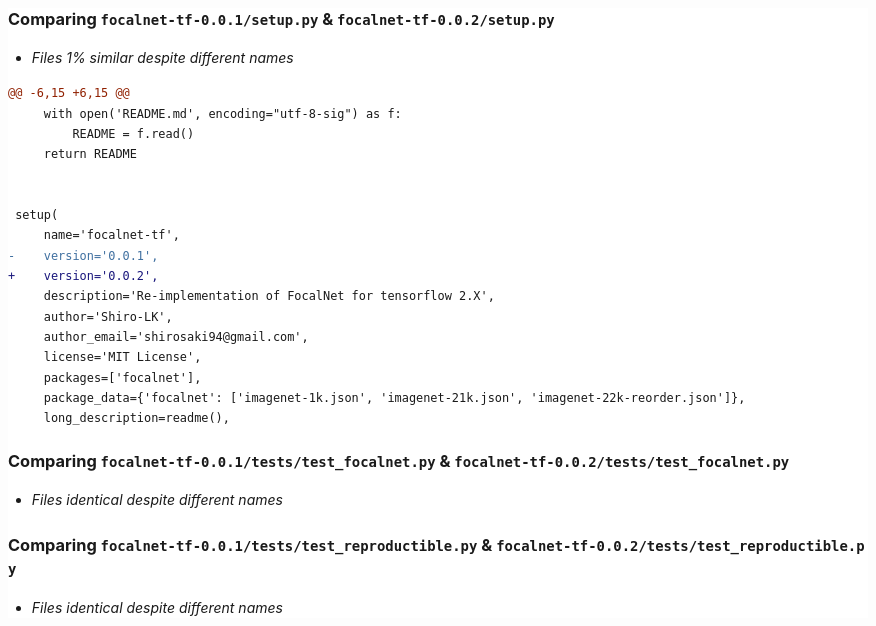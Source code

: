 ### Comparing `focalnet-tf-0.0.1/setup.py` & `focalnet-tf-0.0.2/setup.py`

 * *Files 1% similar despite different names*

```diff
@@ -6,15 +6,15 @@
     with open('README.md', encoding="utf-8-sig") as f:
         README = f.read()
     return README
 
 
 setup(
     name='focalnet-tf',
-    version='0.0.1',    
+    version='0.0.2',    
     description='Re-implementation of FocalNet for tensorflow 2.X',
     author='Shiro-LK',
     author_email='shirosaki94@gmail.com',
     license='MIT License',
     packages=['focalnet'],
     package_data={'focalnet': ['imagenet-1k.json', 'imagenet-21k.json', 'imagenet-22k-reorder.json']},
     long_description=readme(),
```

### Comparing `focalnet-tf-0.0.1/tests/test_focalnet.py` & `focalnet-tf-0.0.2/tests/test_focalnet.py`

 * *Files identical despite different names*

### Comparing `focalnet-tf-0.0.1/tests/test_reproductible.py` & `focalnet-tf-0.0.2/tests/test_reproductible.py`

 * *Files identical despite different names*


